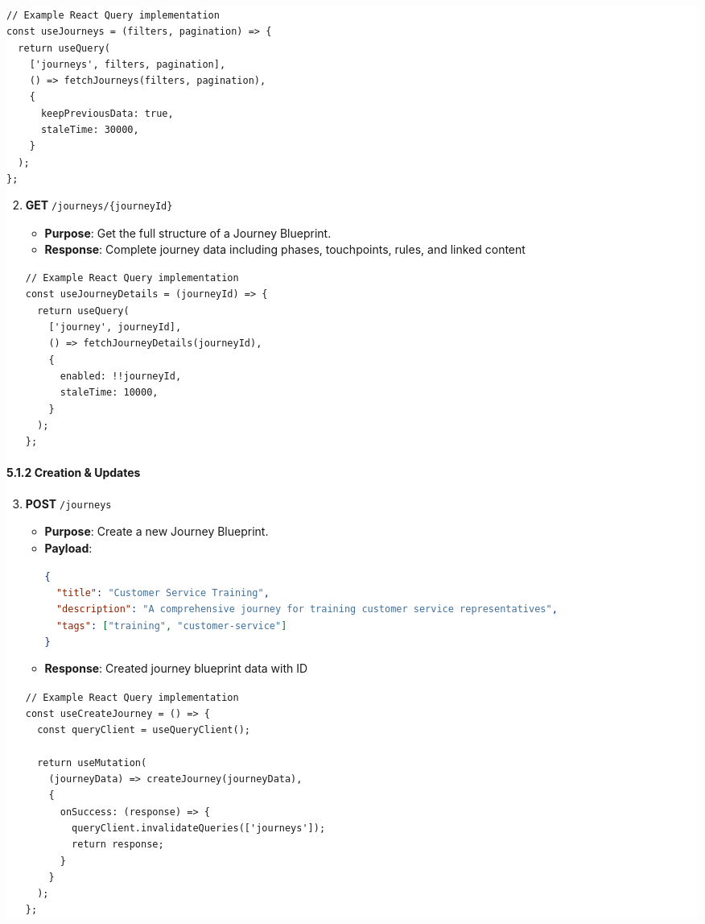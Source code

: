    ```tsx
   // Example React Query implementation
   const useJourneys = (filters, pagination) => {
     return useQuery(
       ['journeys', filters, pagination],
       () => fetchJourneys(filters, pagination),
       {
         keepPreviousData: true,
         staleTime: 30000,
       }
     );
   };
   ```

2. **GET** `/journeys/{journeyId}`
   - **Purpose**: Get the full structure of a Journey Blueprint.
   - **Response**: Complete journey data including phases, touchpoints, rules, and linked content

   ```tsx
   // Example React Query implementation
   const useJourneyDetails = (journeyId) => {
     return useQuery(
       ['journey', journeyId],
       () => fetchJourneyDetails(journeyId),
       {
         enabled: !!journeyId,
         staleTime: 10000,
       }
     );
   };
   ```

#### 5.1.2 Creation & Updates

3. **POST** `/journeys`
   - **Purpose**: Create a new Journey Blueprint.
   - **Payload**:
     ```json
     {
       "title": "Customer Service Training",
       "description": "A comprehensive journey for training customer service representatives",
       "tags": ["training", "customer-service"]
     }
     ```
   - **Response**: Created journey blueprint data with ID

   ```tsx
   // Example React Query implementation
   const useCreateJourney = () => {
     const queryClient = useQueryClient();
     
     return useMutation(
       (journeyData) => createJourney(journeyData),
       {
         onSuccess: (response) => {
           queryClient.invalidateQueries(['journeys']);
           return response;
         }
       }
     );
   };
   ```
